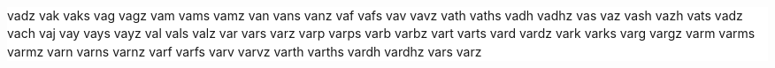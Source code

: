 vadz
vak
vaks
vag
vagz
vam
vams
vamz
van
vans
vanz
vaf
vafs
vav
vavz
vath
vaths
vadh
vadhz
vas
vaz
vash
vazh
vats
vadz
vach
vaj
vay
vays
vayz
val
vals
valz
var
vars
varz
varp
varps
varb
varbz
vart
varts
vard
vardz
vark
varks
varg
vargz
varm
varms
varmz
varn
varns
varnz
varf
varfs
varv
varvz
varth
varths
vardh
vardhz
vars
varz